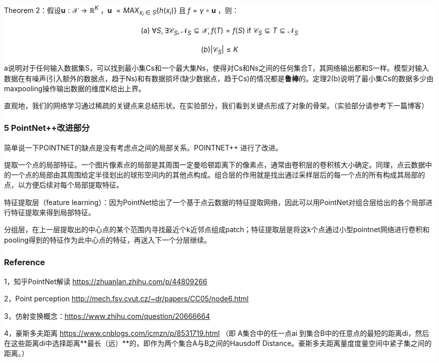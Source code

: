 Theorem 2：假设$\mathbf{u}: \mathcal{X} \rightarrow \mathbb{R}^{K}$ ，$\mathbf{u}\ = {MAX}_{x_{i} \in S}\left\{h\left(x_{i}\right)\right\}$ 且 $f=\gamma \circ \mathbf{u}$ ，则：

$$\text { (a) } \forall S, \exists \mathcal{C}_{S}, \mathcal{N}_{S} \subseteq \mathcal{X}, f(T)=f(S) \text { if } \mathcal{C}_{S} \subseteq T \subseteq \mathcal{N}_{S}$$

$$(b)\left|\mathcal{C}_{S}\right| \leq K$$

a说明对于任何输入数据集S，可以找到最小集Cs和一个最大集Ns，使得对Cs和Ns之间的任何集合T，其网络输出都和S一样。模型对输入数据在有噪声(引入额外的数据点，趋于Ns)和有数据损坏(缺少数据点，趋于Cs)的情况都是**鲁棒**的。定理2(b)说明了最小集Cs的数据多少由maxpooling操作输出数据的维度K给出上界。

直观地，我们的网络学习通过稀疏的关键点来总结形状。在实验部分，我们看到关键点形成了对象的骨架。（实验部分请参考下一篇博客）



### 5 PointNet++改进部分

简单说一下POINTNET的缺点是没有考虑点之间的局部关系。POINTNET++ 进行了改进。

提取一个点的局部特征。一个图片像素点的局部是其周围一定曼哈顿距离下的像素点，通常由卷积层的卷积核大小确定。同理，点云数据中的一个点的局部由其周围给定半径划出的球形空间内的其他点构成。组合层的作用就是找出通过采样层后的每一个点的所有构成其局部的点，以方便后续对每个局部提取特征。

特征提取层（feature learning）：因为PointNet给出了一个基于点云数据的特征提取网络，因此可以用PointNet对组合层给出的各个局部进行特征提取来得到局部特征。

分组层，在上一层提取出的中心点的某个范围内寻找最近个k近邻点组成patch；特征提取层是将这k个点通过小型pointnet网络进行卷积和pooling得到的特征作为此中心点的特征，再送入下一个分层继续。



### Reference

1，知乎PointNet解读 https://zhuanlan.zhihu.com/p/44809266

2，Point perception http://mech.fsv.cvut.cz/~dr/papers/CC05/node6.html

3，仿射变换概念：https://www.zhihu.com/question/20666664

4，豪斯多夫距离 https://www.cnblogs.com/icmzn/p/8531719.html （即 A集合中的任一点ai 到集合B中的任意点的最短的距离di，然后在这些距离di中选择距离**最长（远）**的，即作为两个集合A与B之间的Hausdoff Distance。豪斯多夫距离量度度量空间中紧子集之间的距离。）



